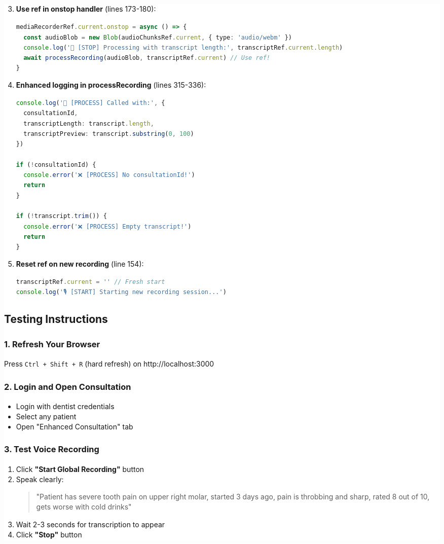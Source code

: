 3. **Use ref in onstop handler** (lines 173-180):
   ```typescript
   mediaRecorderRef.current.onstop = async () => {
     const audioBlob = new Blob(audioChunksRef.current, { type: 'audio/webm' })
     console.log('🎤 [STOP] Processing with transcript length:', transcriptRef.current.length)
     await processRecording(audioBlob, transcriptRef.current) // Use ref!
   }
   ```

4. **Enhanced logging in processRecording** (lines 315-336):
   ```typescript
   console.log('🎤 [PROCESS] Called with:', {
     consultationId,
     transcriptLength: transcript.length,
     transcriptPreview: transcript.substring(0, 100)
   })

   if (!consultationId) {
     console.error('❌ [PROCESS] No consultationId!')
     return
   }

   if (!transcript.trim()) {
     console.error('❌ [PROCESS] Empty transcript!')
     return
   }
   ```

5. **Reset ref on new recording** (line 154):
   ```typescript
   transcriptRef.current = '' // Fresh start
   console.log('🎙️ [START] Starting new recording session...')
   ```

## Testing Instructions

### 1. **Refresh Your Browser**
Press `Ctrl + Shift + R` (hard refresh) on http://localhost:3000

### 2. **Login and Open Consultation**
- Login with dentist credentials
- Select any patient
- Open "Enhanced Consultation" tab

### 3. **Test Voice Recording**
1. Click **"Start Global Recording"** button
2. Speak clearly:
   > "Patient has severe tooth pain on upper right molar, started 3 days ago, pain is throbbing and sharp, rated 8 out of 10, gets worse with cold drinks"
3. Wait 2-3 seconds for transcription to appear
4. Click **"Stop"** button

